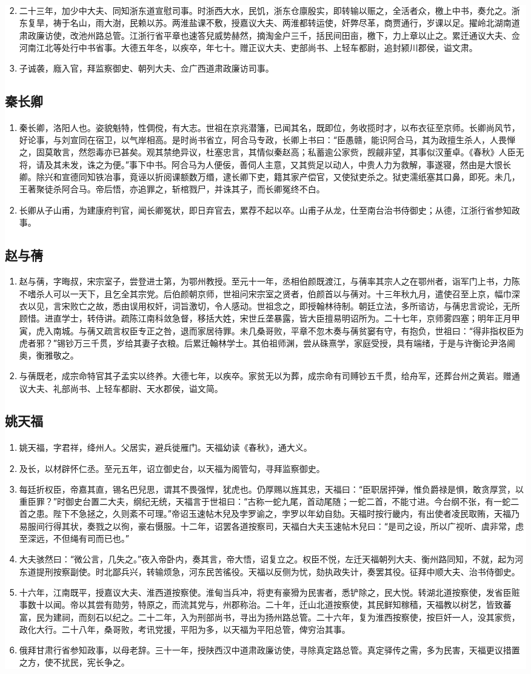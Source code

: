 2. <span id="列传第五十五-陈思济-2"></span>
二十三年，加少中大夫、同知浙东道宣慰司事。时浙西大水，民饥，浙东仓廪殷实，即转输以赈之，全活者众，檄上中书，奏允之。浙东复旱，祷于名山，雨大澍，民赖以苏。两淮盐课不敷，授嘉议大夫、两淮都转运使，奸弊尽革，商贾通行，岁课以足。擢岭北湖南道肃政廉访使，改池州路总管。江浙行省平章也速答兒威势赫然，摘淘金户三千，括民间田亩，檄下，力上章以止之。累迁通议大夫、佥河南江北等处行中书省事。大德五年冬，以疾卒，年七十。赠正议大夫、吏部尚书、上轻车都尉，追封颍川郡侯，谥文肃。

3. <span id="列传第五十五-陈思济-3"></span>
子诚袭，廕入官，拜监察御史、朝列大夫、佥广西道肃政廉访司事。

## 秦长卿

1. <span id="列传第五十五-秦长卿-1"></span>
秦长卿，洛阳人也。姿貌魁特，性倜傥，有大志。世祖在京兆潜籓，已闻其名，既即位，务收揽时才，以布衣征至京师。长卿尚风节，好论事，与刘宣同在宿卫，以气岸相高。是时尚书省立，阿合马专政，长卿上书曰：“臣愚赣，能识阿合马，其为政擅生杀人，人畏惮之，固莫敢言，然怨毒亦已甚矣。观其禁绝异议，杜塞忠言，其情似秦赵高；私蓄逾公家赀，觊觎非望，其事似汉董卓。《春秋》人臣无将，请及其未发，诛之为便。”事下中书。阿合马为人便佞，善伺人主意，又其赀足以动人，中贵人力为救解，事遂寝，然由是大恨长卿。除兴和宣德同知铁冶事，竟诬以折阅课额数万缗，逮长卿下吏，籍其家产偿官，又使狱吏杀之。狱吏濡纸塞其口鼻，即死。未几，王著聚徒杀阿合马。帝后悟，亦追罪之，斩棺戮尸，并诛其子，而长卿冤终不白。

2. <span id="列传第五十五-秦长卿-2"></span>
长卿从子山甫，为建康府判官，闻长卿冤状，即日弃官去，累荐不起以卒。山甫子从龙，仕至南台治书侍御史；从德，江浙行省参知政事。

## 赵与蒨

1. <span id="列传第五十五-赵与蒨-1"></span>
赵与蒨，字晦叔，宋宗室子，尝登进士第，为鄂州教授。至元十一年，丞相伯颜既渡江，与蒨率其宗人之在鄂州者，诣军门上书，力陈不嗜杀人可以一天下，且乞全其宗党。后伯颜朝京师，世祖问宋宗室之贤者，伯颜首以与蒨对。十三年秋九月，遣使召至上京，幅巾深衣以见，言宋败亡之故，悉由误用权奸，词旨激切，令人感动。世祖念之，即授翰林待制。朝廷立法，多所谘访，与蒨忠言谠论，无所顾惜。进直学士，转侍讲。疏陈江南科敛急督，移括大姓，宋世丘垄暴露，皆大臣擅易明诏所为。二十七年，京师雾四塞；明年正月甲寅，虎入南城。与蒨又疏言权臣专正之咎，退而家居待罪。未几桑哥败，平章不忽木奏与蒨贫窭有守，有抱负，世祖曰：“得非指权臣为虎者邪？”锡钞万三千贯，岁给其妻子衣粮。后累迁翰林学士。其伯祖师渊，尝从硃熹学，家庭受授，具有端绪，于是与许衡论尹洛阃奥，衡雅敬之。

2. <span id="列传第五十五-赵与蒨-2"></span>
与蒨既老，成宗命特官其子孟实以终养。大德七年，以疾卒。家贫无以为葬，成宗命有司赙钞五千贯，给舟军，还葬台州之黄岩。赠通议大夫、礼部尚书、上轻车都尉、天水郡侯，谥文简。

## 姚天福

1. <span id="列传第五十五-姚天福-1"></span>
姚天福，字君祥，绛州人。父居实，避兵徙雁门。天福幼读《春秋》，通大义。

2. <span id="列传第五十五-姚天福-2"></span>
及长，以材辟怀仁丞。至元五年，诏立御史台，以天福为阁管勾，寻拜监察御史。

3. <span id="列传第五十五-姚天福-3"></span>
每廷折权臣，帝嘉其直，锡名巴兒思，谓其不畏强悍，犹虎也。仍厚赐以旌其忠，天福曰：“臣职居抨弹，惟负爵禄是惧，敢贪厚赏，以重臣罪？”时御史台置二大夫，纲纪无统，天福言于世祖曰：“古称一蛇九尾，首动尾随；一蛇二首，不能寸进。今台纲不张，有一蛇二首之患。陛下不急拯之，久则紊不可理。”帝诏玉速帖木兒及孛罗谕之，孛罗以年幼自劾。天福时按行畿内，有出使者凌民取贿，天福乃易服间行得其状，奏戮之以徇，豪右慑服。十二年，诏罢各道按察司，天福白大夫玉速帖木兒曰：“是司之设，所以广视听、虞非常，虑至深远，不但绳有司而已也。”

4. <span id="列传第五十五-姚天福-4"></span>
大夫骇然曰：“微公言，几失之。”夜入帝卧内，奏其言，帝大悟，诏复立之。权臣不悦，左迁天福朝列大夫、衡州路同知，不就，起为河东道提刑按察副使。时北鄙兵兴，转输烦急，河东民苦徭役。天福以反侧为忧，劾执政失计，奏罢其役。征拜中顺大夫、治书侍御史。

5. <span id="列传第五十五-姚天福-5"></span>
十六年，江南既平，授嘉议大夫、淮西道按察使。淮甸当兵冲，将吏有豪猾为民害者，悉铲除之，民大悦。转湖北道按察使，发省臣赃事数十以闻。帝以其尝有勋劳，特原之，而流其党与，州郡称治。二十年，迁山北道按察使，其民鲜知稼穑，天福教以树艺，皆致蕃富，民为建祠，而刻石以纪之。二十二年，入为刑部尚书，寻出为扬州路总管。二十六年，复为淮西按察使，按巨奸一人，没其家赀，政化大行。二十八年，桑哥败，考讯党援，平阳为多，以天福为平阳总管，俾穷治其事。

6. <span id="列传第五十五-姚天福-6"></span>
俄拜甘肃行省参知政事，以母老辞。三十一年，授陕西汉中道肃政廉访使，寻除真定路总管。真定驿传之需，多为民害，天福更议措置之方，使不扰民，宪长争之。

